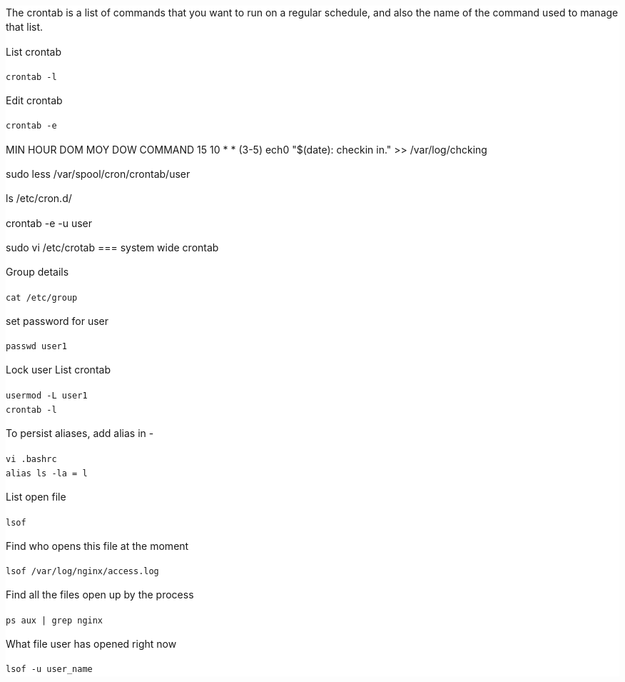 The crontab is a list of commands that you want to run on a regular schedule, and also the name of the command used to manage that list.

List crontab   
```
crontab -l
```
Edit crontab
```
crontab -e
```

MIN HOUR DOM MOY DOW     COMMAND
15  10   *   *   (3-5)   ech0 "$(date): checkin in." >>  /var/log/chcking

sudo less /var/spool/cron/crontab/user

ls /etc/cron.d/

crontab -e -u user

sudo vi /etc/crotab === system wide crontab


Group details   
```
cat /etc/group
```
set password for user   
```
passwd user1 
```
Lock user 
List crontab   
```
usermod -L user1
crontab -l
```

To persist aliases, add alias in -
```
vi .bashrc 
alias ls -la = l
```
  
List open file
```
lsof
```
  
Find who opens this file at the moment
```
lsof /var/log/nginx/access.log
```
  
Find all the files open up by the process
```
ps aux | grep nginx
```
  
What file user has opened right now
```
lsof -u user_name
```
  